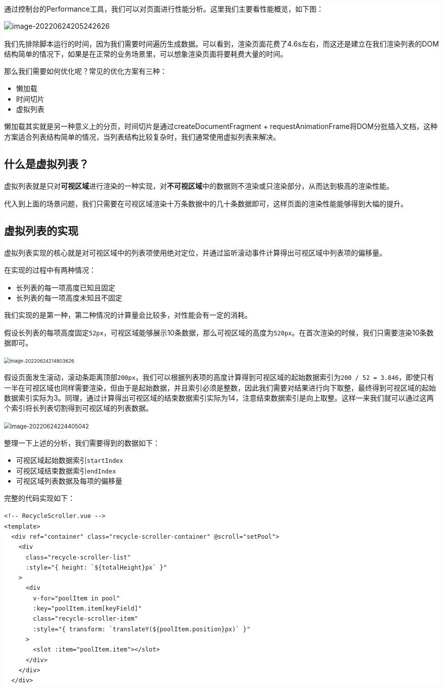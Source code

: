 通过控制台的Performance工具，我们可以对页面进行性能分析。这里我们主要看性能概览，如下图：

![image-20220624205242626](https://penguinbucket.obs.cn-southwest-2.myhuaweicloud.com/img/image-20220624205242626.png)

我们先排除脚本运行的时间，因为我们需要时间遍历生成数据。可以看到，渲染页面花费了4.6s左右，而这还是建立在我们渲染列表的DOM结构简单的情况下，如果是在正常的业务场景里，可以想象渲染页面将要耗费大量的时间。

那么我们需要如何优化呢？常见的优化方案有三种：

- 懒加载
- 时间切片
- 虚拟列表

懒加载其实就是另一种意义上的分页，时间切片是通过createDocumentFragment + requestAnimationFrame将DOM分批插入文档，这种方案适合列表结构简单的情况，当列表结构比较复杂时，我们通常使用虚拟列表来解决。

## 什么是虚拟列表？

虚拟列表就是只对**可视区域**进行渲染的一种实现，对**不可视区域**中的数据则不渲染或只渲染部分，从而达到极高的渲染性能。

代入到上面的场景问题，我们只需要在可视区域渲染十万条数据中的几十条数据即可，这样页面的渲染性能能够得到大幅的提升。

## 虚拟列表的实现

虚拟列表实现的核心就是对可视区域中的列表项使用绝对定位，并通过监听滚动事件计算得出可视区域中列表项的偏移量。

在实现的过程中有两种情况：

- 长列表的每一项高度已知且固定
- 长列表的每一项高度未知且不固定

我们实现的是第一种，第二种情况的计算量会比较多，对性能会有一定的消耗。

假设长列表的每项高度固定`52px`，可视区域能够展示10条数据，那么可视区域的高度为`520px`。在首次渲染的时候，我们只需要渲染10条数据即可。

<img src="https://penguinbucket.obs.cn-southwest-2.myhuaweicloud.com/img/image-20220624214803626.png" alt="image-20220624214803626" style="zoom: 67%;" />

假设页面发生滚动，滚动条距离顶部`200px`，我们可以根据列表项的高度计算得到可视区域的起始数据索引为`200 / 52 = 3.846`，即使只有一半在可视区域也同样需要渲染，但由于是起始数据，并且索引必须是整数，因此我们需要对结果进行向下取整，最终得到可视区域的起始数据索引实际为3。同理，通过计算得出可视区域的结束数据索引实际为14，注意结束数据索引是向上取整。这样一来我们就可以通过这两个索引将长列表切割得到可视区域的列表数据。

<img src="https://penguinbucket.obs.cn-southwest-2.myhuaweicloud.com/img/image-20220624224405042.png" alt="image-20220624224405042" style="zoom:80%;" />

整理一下上述的分析，我们需要得到的数据如下：

- 可视区域起始数据索引`startIndex`
- 可视区域结束数据索引`endIndex`
- 可视区域列表数据及每项的偏移量

完整的代码实现如下：

```vue
<!-- RecycleScroller.vue -->
<template>
  <div ref="container" class="recycle-scroller-container" @scroll="setPool">
    <div
      class="recycle-scroller-list"
      :style="{ height: `${totalHeight}px` }"
    >
      <div
        v-for="poolItem in pool"
        :key="poolItem.item[keyField]"
        class="recycle-scroller-item"
        :style="{ transform: `translateY(${poolItem.position}px)` }"
      >
        <slot :item="poolItem.item"></slot>
      </div>
    </div>
  </div>
```